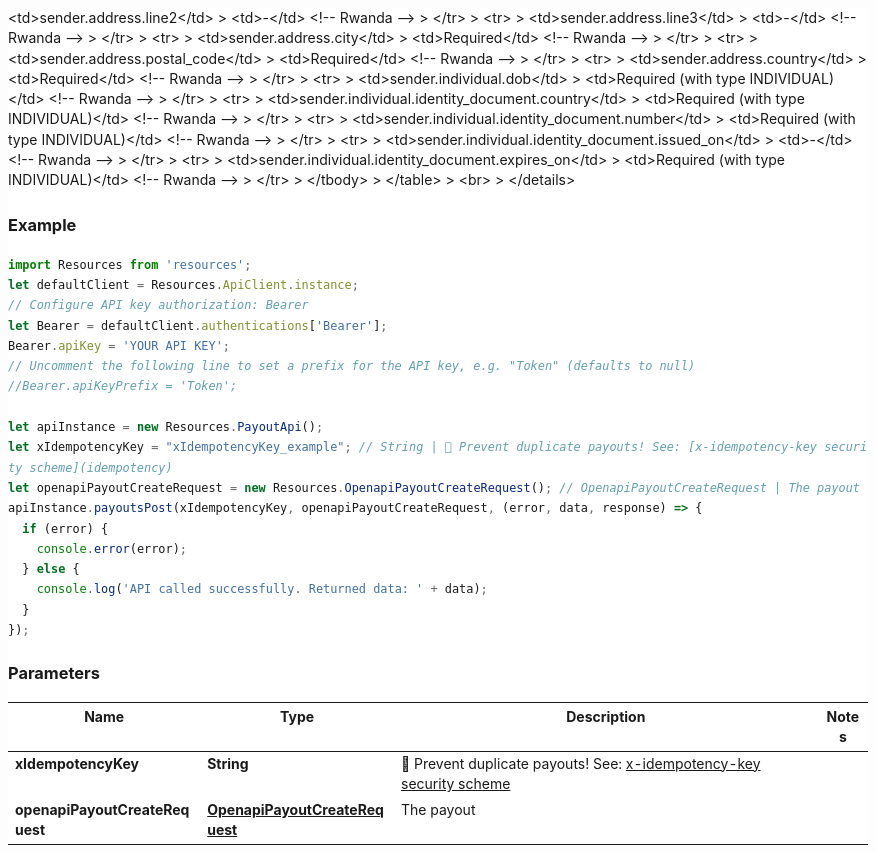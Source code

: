 &lt;td&gt;sender.address.line2&lt;/td&gt; &gt;             &lt;td&gt;-&lt;/td&gt; &lt;!-- Rwanda --&gt; &gt;         &lt;/tr&gt; &gt;         &lt;tr&gt; &gt;             &lt;td&gt;sender.address.line3&lt;/td&gt; &gt;             &lt;td&gt;-&lt;/td&gt; &lt;!-- Rwanda --&gt; &gt;         &lt;/tr&gt; &gt;         &lt;tr&gt; &gt;             &lt;td&gt;sender.address.city&lt;/td&gt; &gt;             &lt;td&gt;Required&lt;/td&gt; &lt;!-- Rwanda --&gt; &gt;         &lt;/tr&gt; &gt;         &lt;tr&gt; &gt;             &lt;td&gt;sender.address.postal_code&lt;/td&gt; &gt;             &lt;td&gt;Required&lt;/td&gt; &lt;!-- Rwanda --&gt; &gt;         &lt;/tr&gt; &gt;         &lt;tr&gt; &gt;             &lt;td&gt;sender.address.country&lt;/td&gt; &gt;             &lt;td&gt;Required&lt;/td&gt; &lt;!-- Rwanda --&gt; &gt;         &lt;/tr&gt; &gt;         &lt;tr&gt; &gt;             &lt;td&gt;sender.individual.dob&lt;/td&gt; &gt;             &lt;td&gt;Required (with type INDIVIDUAL)&lt;/td&gt; &lt;!-- Rwanda --&gt; &gt;         &lt;/tr&gt; &gt;         &lt;tr&gt; &gt;             &lt;td&gt;sender.individual.identity_document.country&lt;/td&gt; &gt;             &lt;td&gt;Required (with type INDIVIDUAL)&lt;/td&gt; &lt;!-- Rwanda --&gt; &gt;         &lt;/tr&gt; &gt;         &lt;tr&gt; &gt;             &lt;td&gt;sender.individual.identity_document.number&lt;/td&gt; &gt;             &lt;td&gt;Required (with type INDIVIDUAL)&lt;/td&gt; &lt;!-- Rwanda --&gt; &gt;         &lt;/tr&gt; &gt;         &lt;tr&gt; &gt;             &lt;td&gt;sender.individual.identity_document.issued_on&lt;/td&gt; &gt;             &lt;td&gt;-&lt;/td&gt; &lt;!-- Rwanda --&gt; &gt;         &lt;/tr&gt; &gt;         &lt;tr&gt; &gt;             &lt;td&gt;sender.individual.identity_document.expires_on&lt;/td&gt; &gt;             &lt;td&gt;Required (with type INDIVIDUAL)&lt;/td&gt; &lt;!-- Rwanda --&gt; &gt;         &lt;/tr&gt; &gt;     &lt;/tbody&gt; &gt; &lt;/table&gt; &gt; &lt;br&gt; &gt; &lt;/details&gt;

### Example

```javascript
import Resources from 'resources';
let defaultClient = Resources.ApiClient.instance;
// Configure API key authorization: Bearer
let Bearer = defaultClient.authentications['Bearer'];
Bearer.apiKey = 'YOUR API KEY';
// Uncomment the following line to set a prefix for the API key, e.g. "Token" (defaults to null)
//Bearer.apiKeyPrefix = 'Token';

let apiInstance = new Resources.PayoutApi();
let xIdempotencyKey = "xIdempotencyKey_example"; // String | 🚨️ Prevent duplicate payouts! See: [x-idempotency-key security scheme](idempotency)
let openapiPayoutCreateRequest = new Resources.OpenapiPayoutCreateRequest(); // OpenapiPayoutCreateRequest | The payout
apiInstance.payoutsPost(xIdempotencyKey, openapiPayoutCreateRequest, (error, data, response) => {
  if (error) {
    console.error(error);
  } else {
    console.log('API called successfully. Returned data: ' + data);
  }
});
```

### Parameters


Name | Type | Description  | Notes
------------- | ------------- | ------------- | -------------
 **xIdempotencyKey** | **String**| 🚨️ Prevent duplicate payouts! See: [x-idempotency-key security scheme](idempotency) | 
 **openapiPayoutCreateRequest** | [**OpenapiPayoutCreateRequest**](OpenapiPayoutCreateRequest.md)| The payout | 
